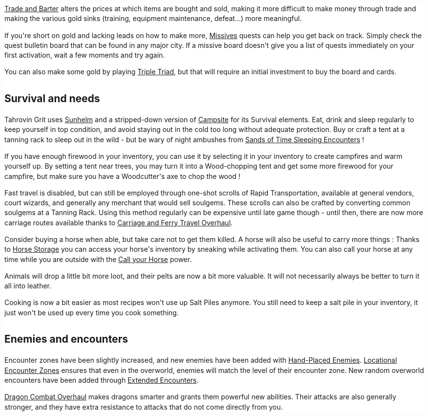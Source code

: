 [Trade and Barter](https://www.nexusmods.com/skyrimspecialedition/mods/23081) alters the prices at which items are bought and sold, making it more difficult to make money through trade and making the various gold sinks (training, equipment maintenance, defeat...) more meaningful.

If you're short on gold and lacking leads on how to make more, [Missives](https://www.nexusmods.com/skyrimspecialedition/mods/17576) quests can help you get back on track. Simply check the quest bulletin board that can be found in any major city. If a missive board doesn't give you a list of quests immediately on your first activation, wait a few moments and try again.

You can also make some gold by playing [Triple Triad](https://www.nexusmods.com/skyrimspecialedition/mods/42522), but that will require an initial investment to buy the board and cards.

## Survival and needs
Tahrovin Grit uses [Sunhelm](https://www.nexusmods.com/skyrimspecialedition/mods/39414) and a stripped-down version of [Campsite](https://www.nexusmods.com/skyrimspecialedition/mods/22353) for its Survival elements. Eat, drink and sleep regularly to keep yourself in top condition, and avoid staying out in the cold too long without adequate protection. 
Buy or craft a tent at a tanning rack to sleep out in the wild - but be wary of night ambushes from [Sands of Time Sleeping Encounters](https://www.nexusmods.com/skyrimspecialedition/mods/8257) !

If you have enough firewood in your inventory, you can use it by selecting it in your inventory to create campfires and warm yourself up. By setting a tent near trees, you may turn it into a Wood-chopping tent and get some more firewood for your campfire, but make sure you have a Woodcutter's axe to chop the wood !

Fast travel is disabled, but can still be employed through one-shot scrolls of Rapid Transportation, available at general vendors, court wizards, and generally any merchant that would sell soulgems. These scrolls can also be crafted by converting common soulgems at a Tanning Rack. Using this method regularly can be expensive until late game though - until then, there are now more carriage routes available thanks to [Carriage and Ferry Travel Overhaul](https://www.nexusmods.com/skyrimspecialedition/mods/8379). 

Consider buying a horse when able, but take care not to get them killed. A horse will also be useful to carry more things : Thanks to [Horse Storage](https://www.nexusmods.com/skyrimspecialedition/mods/3838) you can access your horse's inventory by sneaking while activating them. You can also call your horse at any time while you are outside with the [Call your Horse](https://www.nexusmods.com/skyrimspecialedition/mods/49595) power.

Animals will drop a little bit more loot, and their pelts are now a bit more valuable. It will not necessarily always be better to turn it all into leather. 

Cooking is now a bit easier as most recipes won't use up Salt Piles anymore. You still need to keep a salt pile in your inventory, it just won't be used up every time you cook something.

## Enemies and encounters
Encounter zones have been slightly increased, and new enemies have been added with [Hand-Placed Enemies](https://www.nexusmods.com/skyrimspecialedition/mods/59249). [Locational Encounter Zones](https://www.nexusmods.com/skyrimspecialedition/mods/85212) ensures that even in the overworld, enemies will match the level of their encounter zone.
New random overworld encounters have been added through [Extended Encounters](https://www.nexusmods.com/skyrimspecialedition/mods/44810).

[Dragon Combat Overhaul](https://www.nexusmods.com/skyrimspecialedition/mods/56082) makes dragons smarter and grants them powerful new abilities. Their attacks are also generally stronger, and they have extra resistance to attacks that do not come directly from you.
